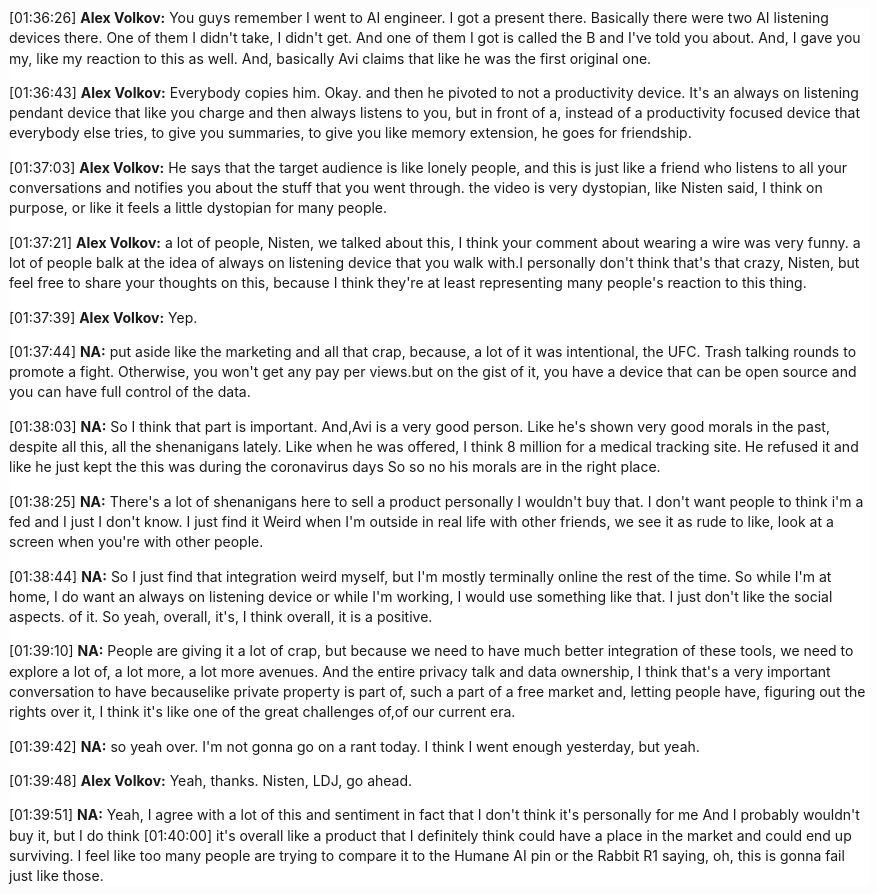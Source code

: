 [01:36:26] **Alex Volkov:** You guys remember I went to AI engineer. I got a present there. Basically there were two AI listening devices there. One of them I didn't take, I didn't get. And one of them I got is called the B and I've told you about. And, I gave you my, like my reaction to this as well. And, basically Avi claims that like he was the first original one.

[01:36:43] **Alex Volkov:** Everybody copies him. Okay. and then he pivoted to not a productivity device. It's an always on listening pendant device that like you charge and then always listens to you, but in front of a, instead of a productivity focused device that everybody else tries, to give you summaries, to give you like memory extension, he goes for friendship.

[01:37:03] **Alex Volkov:** He says that the target audience is like lonely people, and this is just like a friend who listens to all your conversations and notifies you about the stuff that you went through. the video is very dystopian, like Nisten said, I think on purpose, or like it feels a little dystopian for many people.

[01:37:21] **Alex Volkov:** a lot of people, Nisten, we talked about this, I think your comment about wearing a wire was very funny. a lot of people balk at the idea of always on listening device that you walk with.I personally don't think that's that crazy, Nisten, but feel free to share your thoughts on this, because I think they're at least representing many people's reaction to this thing.

[01:37:39] **Alex Volkov:** Yep.

[01:37:44] **NA:** put aside like the marketing and all that crap, because, a lot of it was intentional, the UFC. Trash talking rounds to promote a fight. Otherwise, you won't get any pay per views.but on the gist of it, you have a device that can be open source and you can have full control of the data.

[01:38:03] **NA:** So I think that part is important. And,Avi is a very good person. Like he's shown very good morals in the past, despite all this, all the shenanigans lately. Like when he was offered, I think 8 million for a medical tracking site. He refused it and like he just kept the this was during the coronavirus days So so no his morals are in the right place.

[01:38:25] **NA:** There's a lot of shenanigans here to sell a product personally I wouldn't buy that. I don't want people to think i'm a fed and I just I don't know. I just find it Weird when I'm outside in real life with other friends, we see it as rude to like, look at a screen when you're with other people.

[01:38:44] **NA:** So I just find that integration weird myself, but I'm mostly terminally online the rest of the time. So while I'm at home, I do want an always on listening device or while I'm working, I would use something like that. I just don't like the social aspects. of it. So yeah, overall, it's, I think overall, it is a positive.

[01:39:10] **NA:** People are giving it a lot of crap, but because we need to have much better integration of these tools, we need to explore a lot of, a lot more, a lot more avenues. And the entire privacy talk and data ownership, I think that's a very important conversation to have becauselike private property is part of, such a part of a free market and, letting people have, figuring out the rights over it, I think it's like one of the great challenges of,of our current era.

[01:39:42] **NA:** so yeah over. I'm not gonna go on a rant today. I think I went enough yesterday, but yeah.

[01:39:48] **Alex Volkov:** Yeah, thanks. Nisten, LDJ, go ahead.

[01:39:51] **NA:** Yeah, I agree with a lot of this and sentiment in fact that I don't think it's personally for me And I probably wouldn't buy it, but I do think [01:40:00] it's overall like a product that I definitely think could have a place in the market and could end up surviving. I feel like too many people are trying to compare it to the Humane AI pin or the Rabbit R1 saying, oh, this is gonna fail just like those.
